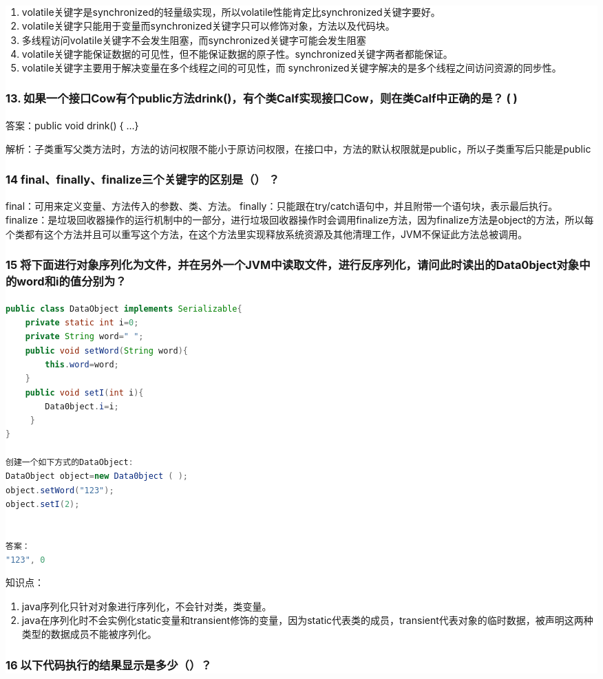 1. volatile关键字是synchronized的轻量级实现，所以volatile性能肯定比synchronized关键字要好。
2. volatile关键字只能用于变量而synchronized关键字只可以修饰对象，方法以及代码块。
3. 多线程访问volatile关键字不会发生阻塞，而synchronized关键字可能会发生阻塞
4. volatile关键字能保证数据的可见性，但不能保证数据的原子性。synchronized关键字两者都能保证。
5. volatile关键字主要用于解决变量在多个线程之间的可见性，而 synchronized关键字解决的是多个线程之间访问资源的同步性。


### 13. 如果一个接口Cow有个public方法drink()，有个类Calf实现接口Cow，则在类Calf中正确的是？  ( )

答案：public void drink() { …}

解析：子类重写父类方法时，方法的访问权限不能小于原访问权限，在接口中，方法的默认权限就是public，所以子类重写后只能是public


### 14 final、finally、finalize三个关键字的区别是（） ？

final：可用来定义变量、方法传入的参数、类、方法。
finally：只能跟在try/catch语句中，并且附带一个语句块，表示最后执行。
finalize：是垃圾回收器操作的运行机制中的一部分，进行垃圾回收器操作时会调用finalize方法，因为finalize方法是object的方法，所以每个类都有这个方法并且可以重写这个方法，在这个方法里实现释放系统资源及其他清理工作，JVM不保证此方法总被调用。


### 15 将下面进行对象序列化为文件，并在另外一个JVM中读取文件，进行反序列化，请问此时读出的Data0bject对象中的word和i的值分别为？

```java
public class DataObject implements Serializable{
    private static int i=0;
    private String word=" ";
    public void setWord(String word){
        this.word=word;
    }
    public void setI(int i){
        Data0bject.i=i;
     }
}

创建一个如下方式的DataObject:
DataObject object=new Data0bject ( );
object.setWord("123");
object.setI(2);


答案：
"123", 0

```

知识点：
1. java序列化只针对对象进行序列化，不会针对类，类变量。
2. java在序列化时不会实例化static变量和transient修饰的变量，因为static代表类的成员，transient代表对象的临时数据，被声明这两种类型的数据成员不能被序列化。


### 16 以下代码执行的结果显示是多少（）？
